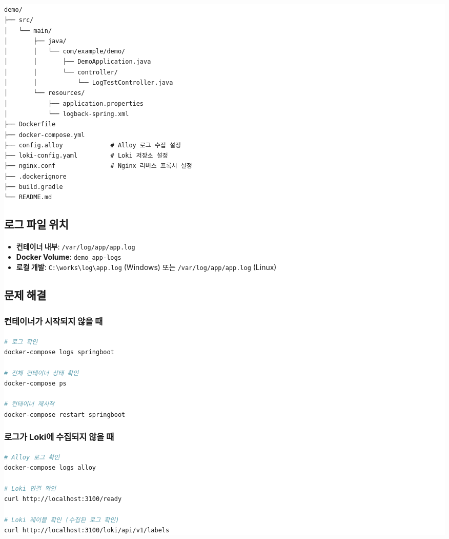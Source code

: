 ```
demo/
├── src/
│   └── main/
│       ├── java/
│       │   └── com/example/demo/
│       │       ├── DemoApplication.java
│       │       └── controller/
│       │           └── LogTestController.java
│       └── resources/
│           ├── application.properties
│           └── logback-spring.xml
├── Dockerfile
├── docker-compose.yml
├── config.alloy             # Alloy 로그 수집 설정
├── loki-config.yaml         # Loki 저장소 설정
├── nginx.conf               # Nginx 리버스 프록시 설정
├── .dockerignore
├── build.gradle
└── README.md
```

## 로그 파일 위치

- **컨테이너 내부**: `/var/log/app/app.log`
- **Docker Volume**: `demo_app-logs`
- **로컬 개발**: `C:\works\log\app.log` (Windows) 또는 `/var/log/app/app.log` (Linux)

## 문제 해결

### 컨테이너가 시작되지 않을 때
```bash
# 로그 확인
docker-compose logs springboot

# 전체 컨테이너 상태 확인
docker-compose ps

# 컨테이너 재시작
docker-compose restart springboot
```

### 로그가 Loki에 수집되지 않을 때
```bash
# Alloy 로그 확인
docker-compose logs alloy

# Loki 연결 확인
curl http://localhost:3100/ready

# Loki 레이블 확인 (수집된 로그 확인)
curl http://localhost:3100/loki/api/v1/labels
```
